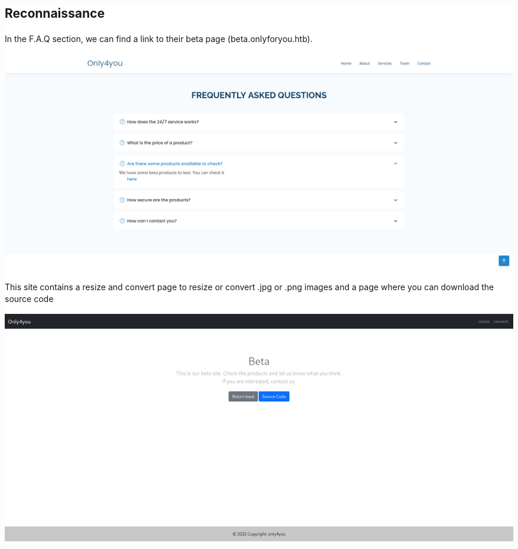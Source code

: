 ## Reconnaissance

In the F.A.Q section, we can find a link to their beta page (beta.onlyforyou.htb).

![Homepage-beta](/assets/img/htb-onlyforyou-homepage-beta.png)

This site contains a resize and convert page to resize or convert .jpg or .png images and a page where you can download the source code

![Beta](/assets/img/htb-onlyforyou-beta.png)
